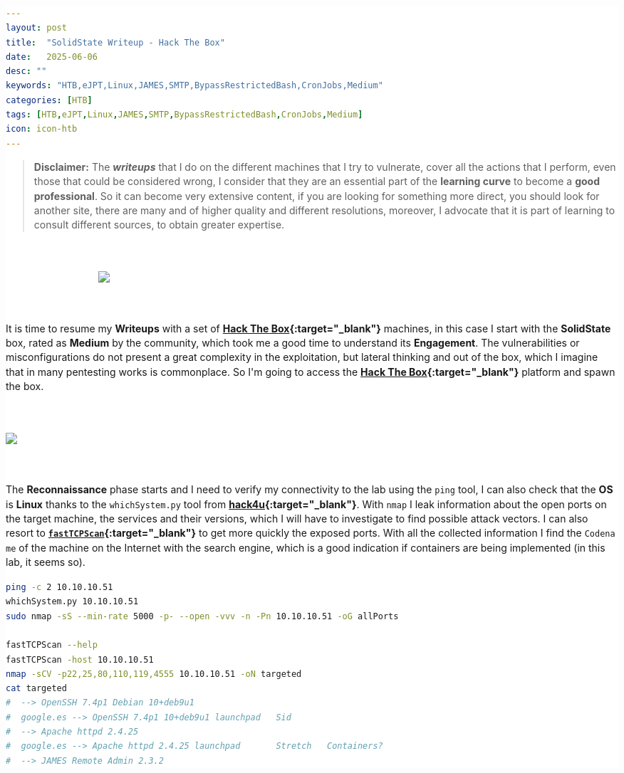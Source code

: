 ```yaml
---
layout: post
title:  "SolidState Writeup - Hack The Box"
date:   2025-06-06
desc: ""
keywords: "HTB,eJPT,Linux,JAMES,SMTP,BypassRestrictedBash,CronJobs,Medium"
categories: [HTB]
tags: [HTB,eJPT,Linux,JAMES,SMTP,BypassRestrictedBash,CronJobs,Medium]
icon: icon-htb
---
```


> **Disclaimer:** The ***writeups*** that I do on the different machines that I try to vulnerate, cover all the actions that I perform, even those that could be considered wrong, I consider that they are an essential part of the **learning curve** to become a **good professional**. So it can become very extensive content, if you are looking for something more direct, you should look for another site, there are many and of higher quality and different resolutions, moreover, I advocate that it is part of learning to consult different sources, to obtain greater expertise.

<br /><br />
<img src="{{ site.img_path }}/solidstate_writeup/SolidState.png" width="100%" style="margin: 0 auto;display: block; max-width: 600px;">
<br /><br />

It is time to resume my **Writeups** with a set of **[Hack The Box](https://www.hackthebox.com){:target="_blank"}** machines, in this case I start with the **SolidState** box, rated as **Medium** by the community, which took me a good time to understand its **Engagement**. The vulnerabilities or misconfigurations do not present a great complexity in the exploitation, but lateral thinking and out of the box, which I imagine that in many pentesting works is commonplace. So I'm going to access the **[Hack The Box](https://www.hackthebox.com){:target="_blank"}** platform and spawn the box.

<br /><br />
<img src="{{ site.img_path }}/solidstate_writeup/SolidState_00.png" width="100%" style="margin: 0 auto;display: block; max-width: 900px;">
<br /><br />

The **Reconnaissance** phase starts and I need to verify my connectivity to the lab using the `ping` tool, I can also check that the **OS** is **Linux** thanks to the `whichSystem.py` tool from **[hack4u](https://hack4u.io/){:target="_blank"}**. With `nmap` I leak information about the open ports on the target machine, the services and their versions, which I will have to investigate to find possible attack vectors. I can also resort to **[`fastTCPScan`](https://s4vitar.github.io/fasttcpscan-go/#){:target="_blank"}** to get more quickly the exposed ports. With all the collected information I find the `Codename` of the machine on the Internet with the search engine, which is a good indication if containers are being implemented (in this lab, it seems so).

```bash
ping -c 2 10.10.10.51
whichSystem.py 10.10.10.51
sudo nmap -sS --min-rate 5000 -p- --open -vvv -n -Pn 10.10.10.51 -oG allPorts

fastTCPScan --help
fastTCPScan -host 10.10.10.51
nmap -sCV -p22,25,80,110,119,4555 10.10.10.51 -oN targeted
cat targeted
#  --> OpenSSH 7.4p1 Debian 10+deb9u1
#  google.es --> OpenSSH 7.4p1 10+deb9u1 launchpad   Sid
#  --> Apache httpd 2.4.25
#  google.es --> Apache httpd 2.4.25 launchpad       Stretch   Containers?
#  --> JAMES Remote Admin 2.3.2
```
